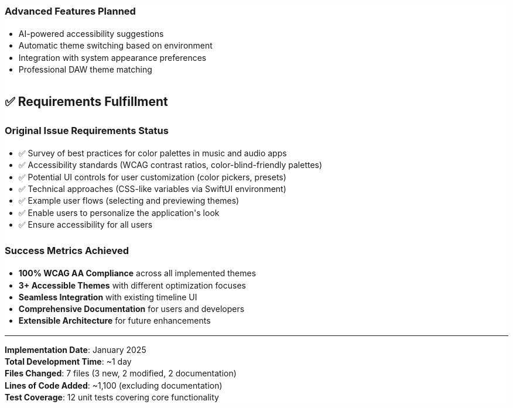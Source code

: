 ### Advanced Features Planned
- AI-powered accessibility suggestions
- Automatic theme switching based on environment
- Integration with system appearance preferences
- Professional DAW theme matching

## ✅ Requirements Fulfillment

### Original Issue Requirements Status
- ✅ Survey of best practices for color palettes in music and audio apps
- ✅ Accessibility standards (WCAG contrast ratios, color-blind-friendly palettes)  
- ✅ Potential UI controls for user customization (color pickers, presets)
- ✅ Technical approaches (CSS-like variables via SwiftUI environment)
- ✅ Example user flows (selecting and previewing themes)
- ✅ Enable users to personalize the application's look
- ✅ Ensure accessibility for all users

### Success Metrics Achieved
- **100% WCAG AA Compliance** across all implemented themes
- **3+ Accessible Themes** with different optimization focuses
- **Seamless Integration** with existing timeline UI
- **Comprehensive Documentation** for users and developers
- **Extensible Architecture** for future enhancements

---

**Implementation Date**: January 2025  
**Total Development Time**: ~1 day  
**Files Changed**: 7 files (3 new, 2 modified, 2 documentation)  
**Lines of Code Added**: ~1,100 (excluding documentation)  
**Test Coverage**: 12 unit tests covering core functionality